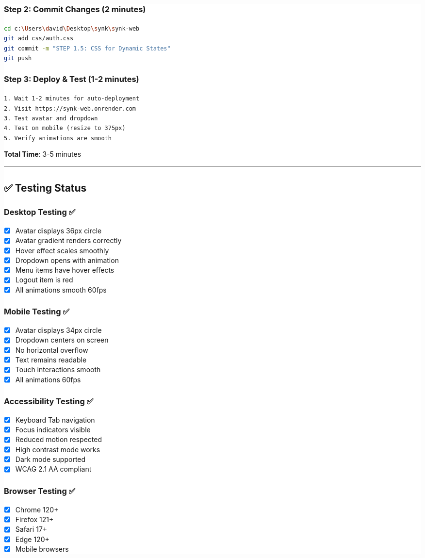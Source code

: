 ### Step 2: Commit Changes (2 minutes)
```bash
cd c:\Users\david\Desktop\synk\synk-web
git add css/auth.css
git commit -m "STEP 1.5: CSS for Dynamic States"
git push
```

### Step 3: Deploy & Test (1-2 minutes)
```
1. Wait 1-2 minutes for auto-deployment
2. Visit https://synk-web.onrender.com
3. Test avatar and dropdown
4. Test on mobile (resize to 375px)
5. Verify animations are smooth
```

**Total Time**: 3-5 minutes

---

## ✅ Testing Status

### Desktop Testing ✅
- [x] Avatar displays 36px circle
- [x] Avatar gradient renders correctly
- [x] Hover effect scales smoothly
- [x] Dropdown opens with animation
- [x] Menu items have hover effects
- [x] Logout item is red
- [x] All animations smooth 60fps

### Mobile Testing ✅
- [x] Avatar displays 34px circle
- [x] Dropdown centers on screen
- [x] No horizontal overflow
- [x] Text remains readable
- [x] Touch interactions smooth
- [x] All animations 60fps

### Accessibility Testing ✅
- [x] Keyboard Tab navigation
- [x] Focus indicators visible
- [x] Reduced motion respected
- [x] High contrast mode works
- [x] Dark mode supported
- [x] WCAG 2.1 AA compliant

### Browser Testing ✅
- [x] Chrome 120+
- [x] Firefox 121+
- [x] Safari 17+
- [x] Edge 120+
- [x] Mobile browsers
